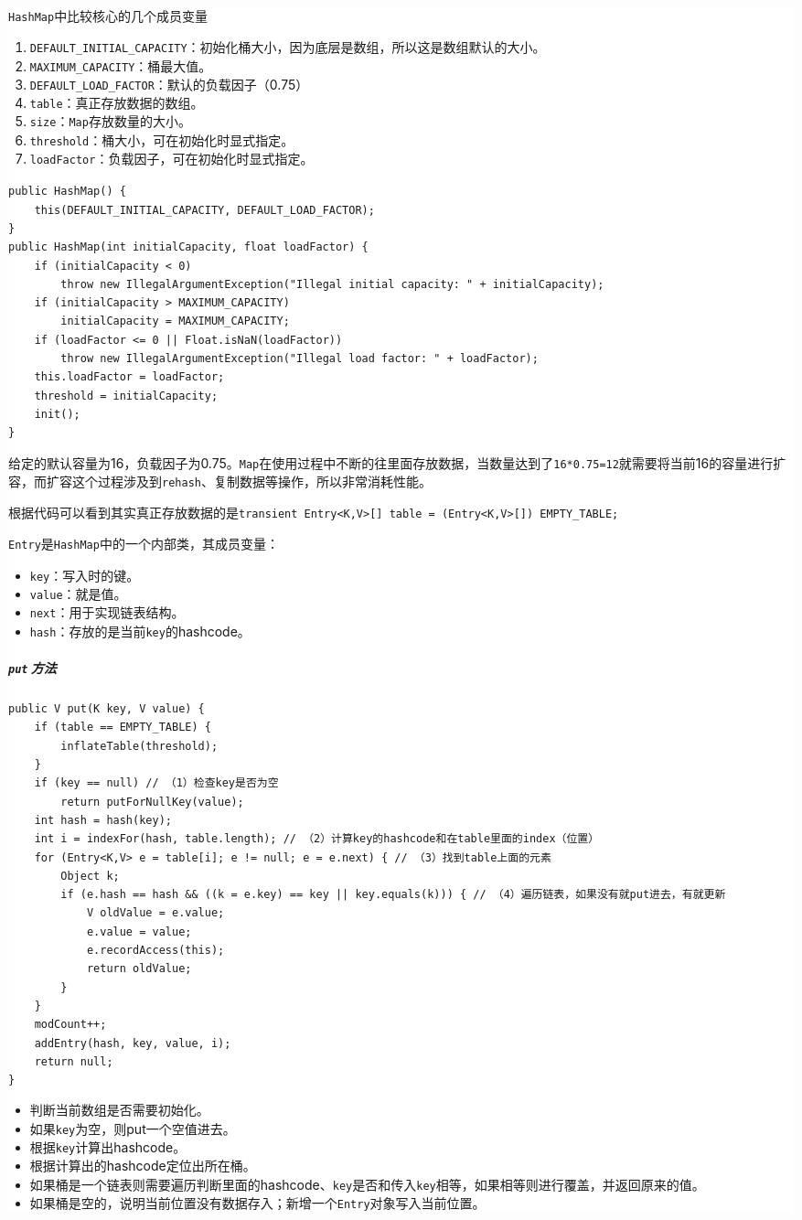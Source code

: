 `HashMap`中比较核心的几个成员变量
1. `DEFAULT_INITIAL_CAPACITY`：初始化桶大小，因为底层是数组，所以这是数组默认的大小。
1. `MAXIMUM_CAPACITY`：桶最大值。
1. `DEFAULT_LOAD_FACTOR`：默认的负载因子（0.75）
1. `table`：真正存放数据的数组。
1. `size`：`Map`存放数量的大小。
1. `threshold`：桶大小，可在初始化时显式指定。
1. `loadFactor`：负载因子，可在初始化时显式指定。

```
public HashMap() {
    this(DEFAULT_INITIAL_CAPACITY, DEFAULT_LOAD_FACTOR);
}
public HashMap(int initialCapacity, float loadFactor) {
    if (initialCapacity < 0)
        throw new IllegalArgumentException("Illegal initial capacity: " + initialCapacity);
    if (initialCapacity > MAXIMUM_CAPACITY)
        initialCapacity = MAXIMUM_CAPACITY;
    if (loadFactor <= 0 || Float.isNaN(loadFactor))
        throw new IllegalArgumentException("Illegal load factor: " + loadFactor);
    this.loadFactor = loadFactor;
    threshold = initialCapacity;
    init();
}
```
给定的默认容量为16，负载因子为0.75。`Map`在使用过程中不断的往里面存放数据，当数量达到了`16*0.75=12`就需要将当前16的容量进行扩容，而扩容这个过程涉及到`rehash`、复制数据等操作，所以非常消耗性能。

根据代码可以看到其实真正存放数据的是`transient Entry<K,V>[] table = (Entry<K,V>[]) EMPTY_TABLE;`

`Entry`是`HashMap`中的一个内部类，其成员变量：
- `key`：写入时的键。
- `value`：就是值。
- `next`：用于实现链表结构。
- `hash`：存放的是当前`key`的hashcode。

##### `put` 方法
```
public V put(K key, V value) {
    if (table == EMPTY_TABLE) {
        inflateTable(threshold);
    }
    if (key == null) // （1）检查key是否为空
        return putForNullKey(value);
    int hash = hash(key);
    int i = indexFor(hash, table.length); // （2）计算key的hashcode和在table里面的index（位置）
    for (Entry<K,V> e = table[i]; e != null; e = e.next) { // （3）找到table上面的元素
        Object k;
        if (e.hash == hash && ((k = e.key) == key || key.equals(k))) { // （4）遍历链表，如果没有就put进去，有就更新
            V oldValue = e.value;
            e.value = value;
            e.recordAccess(this);
            return oldValue;
        }
    }
    modCount++;
    addEntry(hash, key, value, i);
    return null;
}
```
- 判断当前数组是否需要初始化。
- 如果`key`为空，则put一个空值进去。
- 根据`key`计算出hashcode。
- 根据计算出的hashcode定位出所在桶。
- 如果桶是一个链表则需要遍历判断里面的hashcode、`key`是否和传入`key`相等，如果相等则进行覆盖，并返回原来的值。
- 如果桶是空的，说明当前位置没有数据存入；新增一个`Entry`对象写入当前位置。